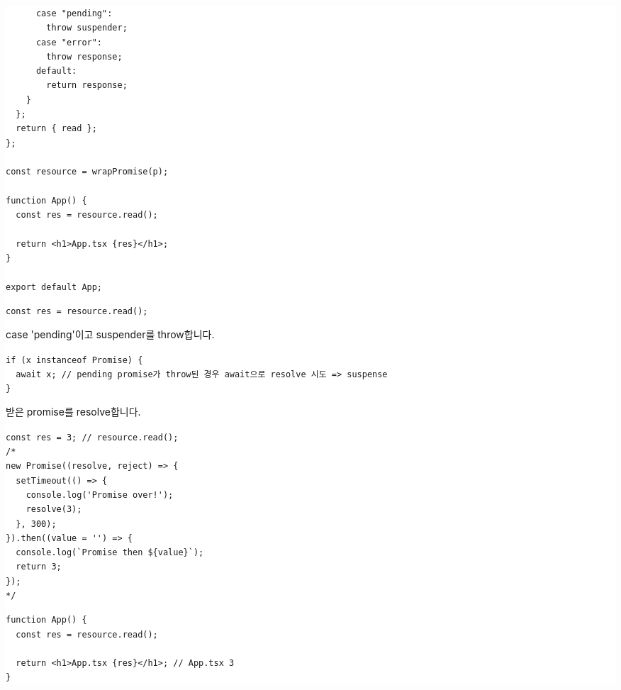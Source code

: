 ```tsx
      case "pending":
        throw suspender;
      case "error":
        throw response;
      default:
        return response;
    }
  };
  return { read };
};

const resource = wrapPromise(p);

function App() {
  const res = resource.read();

  return <h1>App.tsx {res}</h1>;
}

export default App;
```

```tsx
const res = resource.read();
```

case 'pending'이고 suspender를 throw합니다.

```tsx
if (x instanceof Promise) {
  await x; // pending promise가 throw된 경우 await으로 resolve 시도 => suspense
}
```

받은 promise를 resolve합니다.

```tsx
const res = 3; // resource.read();
/*
new Promise((resolve, reject) => {
  setTimeout(() => {
    console.log('Promise over!');
    resolve(3);
  }, 300);
}).then((value = '') => {
  console.log(`Promise then ${value}`);
  return 3;
});
*/
```

```tsx
function App() {
  const res = resource.read();

  return <h1>App.tsx {res}</h1>; // App.tsx 3
}
```
